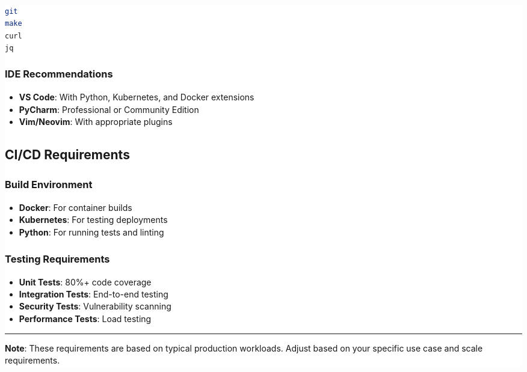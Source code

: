 ```bash
git
make
curl
jq
```

### **IDE Recommendations**
- **VS Code**: With Python, Kubernetes, and Docker extensions
- **PyCharm**: Professional or Community Edition
- **Vim/Neovim**: With appropriate plugins

## **CI/CD Requirements**

### **Build Environment**
- **Docker**: For container builds
- **Kubernetes**: For testing deployments
- **Python**: For running tests and linting

### **Testing Requirements**
- **Unit Tests**: 80%+ code coverage
- **Integration Tests**: End-to-end testing
- **Security Tests**: Vulnerability scanning
- **Performance Tests**: Load testing

---

**Note**: These requirements are based on typical production workloads. Adjust based on your specific use case and scale requirements.
